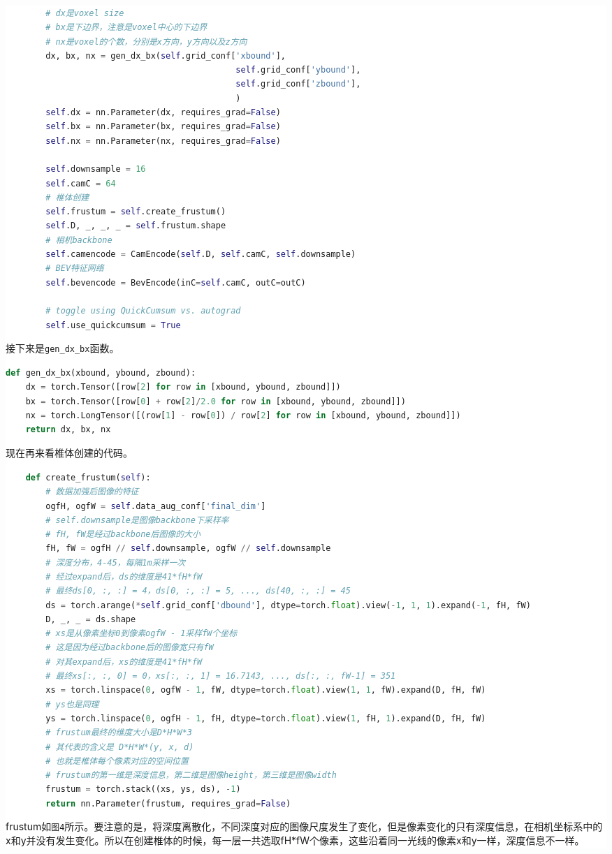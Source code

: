 ```python
        # dx是voxel size
        # bx是下边界，注意是voxel中心的下边界
        # nx是voxel的个数，分别是x方向，y方向以及z方向
        dx, bx, nx = gen_dx_bx(self.grid_conf['xbound'],
                                              self.grid_conf['ybound'],
                                              self.grid_conf['zbound'],
                                              )
        self.dx = nn.Parameter(dx, requires_grad=False)
        self.bx = nn.Parameter(bx, requires_grad=False)
        self.nx = nn.Parameter(nx, requires_grad=False)

        self.downsample = 16
        self.camC = 64
        # 椎体创建
        self.frustum = self.create_frustum()
        self.D, _, _, _ = self.frustum.shape
        # 相机backbone
        self.camencode = CamEncode(self.D, self.camC, self.downsample)
        # BEV特征网络
        self.bevencode = BevEncode(inC=self.camC, outC=outC)

        # toggle using QuickCumsum vs. autograd
        self.use_quickcumsum = True
```
接下来是`gen_dx_bx`函数。
```python
def gen_dx_bx(xbound, ybound, zbound):
    dx = torch.Tensor([row[2] for row in [xbound, ybound, zbound]])
    bx = torch.Tensor([row[0] + row[2]/2.0 for row in [xbound, ybound, zbound]])
    nx = torch.LongTensor([(row[1] - row[0]) / row[2] for row in [xbound, ybound, zbound]])
    return dx, bx, nx

```
现在再来看椎体创建的代码。
```python
    def create_frustum(self):
        # 数据加强后图像的特征
        ogfH, ogfW = self.data_aug_conf['final_dim']
        # self.downsample是图像backbone下采样率
        # fH, fW是经过backbone后图像的大小
        fH, fW = ogfH // self.downsample, ogfW // self.downsample
        # 深度分布，4-45，每隔1m采样一次
        # 经过expand后，ds的维度是41*fH*fW
        # 最终ds[0, :, :] = 4，ds[0, :, :] = 5, ..., ds[40, :, :] = 45 
        ds = torch.arange(*self.grid_conf['dbound'], dtype=torch.float).view(-1, 1, 1).expand(-1, fH, fW)
        D, _, _ = ds.shape
        # xs是从像素坐标0到像素ogfW - 1采样fW个坐标
        # 这是因为经过backbone后的图像宽只有fW
        # 对其expand后，xs的维度是41*fH*fW
        # 最终xs[:, :, 0] = 0，xs[:, :, 1] = 16.7143, ..., ds[:, :, fW-1] = 351 
        xs = torch.linspace(0, ogfW - 1, fW, dtype=torch.float).view(1, 1, fW).expand(D, fH, fW)
        # ys也是同理
        ys = torch.linspace(0, ogfH - 1, fH, dtype=torch.float).view(1, fH, 1).expand(D, fH, fW)
        # frustum最终的维度大小是D*H*W*3
        # 其代表的含义是 D*H*W*(y, x, d) 
        # 也就是椎体每个像素对应的空间位置
        # frustum的第一维是深度信息，第二维是图像height，第三维是图像width
        frustum = torch.stack((xs, ys, ds), -1)
        return nn.Parameter(frustum, requires_grad=False)

```
frustum如`图4`所示。要注意的是，将深度离散化，不同深度对应的图像尺度发生了变化，但是像素变化的只有深度信息，在相机坐标系中的x和y并没有发生变化。所以在创建椎体的时候，每一层一共选取fH*fW个像素，这些沿着同一光线的像素x和y一样，深度信息不一样。